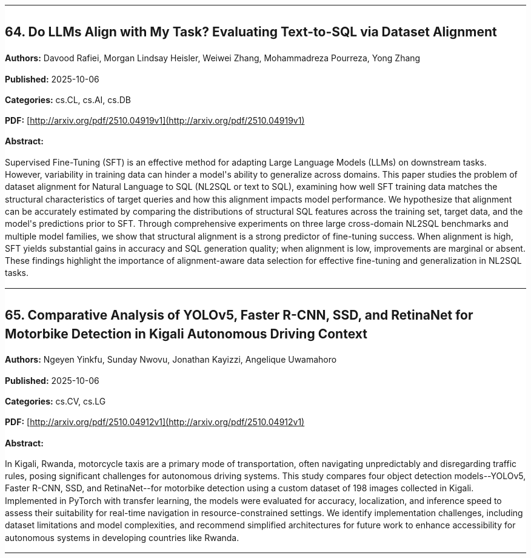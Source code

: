 
---

## 64. Do LLMs Align with My Task? Evaluating Text-to-SQL via Dataset Alignment

**Authors:** Davood Rafiei, Morgan Lindsay Heisler, Weiwei Zhang, Mohammadreza Pourreza, Yong Zhang

**Published:** 2025-10-06

**Categories:** cs.CL, cs.AI, cs.DB

**PDF:** [http://arxiv.org/pdf/2510.04919v1](http://arxiv.org/pdf/2510.04919v1)

**Abstract:**

Supervised Fine-Tuning (SFT) is an effective method for adapting Large
Language Models (LLMs) on downstream tasks. However, variability in training
data can hinder a model's ability to generalize across domains. This paper
studies the problem of dataset alignment for Natural Language to SQL (NL2SQL or
text to SQL), examining how well SFT training data matches the structural
characteristics of target queries and how this alignment impacts model
performance. We hypothesize that alignment can be accurately estimated by
comparing the distributions of structural SQL features across the training set,
target data, and the model's predictions prior to SFT. Through comprehensive
experiments on three large cross-domain NL2SQL benchmarks and multiple model
families, we show that structural alignment is a strong predictor of
fine-tuning success. When alignment is high, SFT yields substantial gains in
accuracy and SQL generation quality; when alignment is low, improvements are
marginal or absent. These findings highlight the importance of alignment-aware
data selection for effective fine-tuning and generalization in NL2SQL tasks.

---

## 65. Comparative Analysis of YOLOv5, Faster R-CNN, SSD, and RetinaNet for Motorbike Detection in Kigali Autonomous Driving Context

**Authors:** Ngeyen Yinkfu, Sunday Nwovu, Jonathan Kayizzi, Angelique Uwamahoro

**Published:** 2025-10-06

**Categories:** cs.CV, cs.LG

**PDF:** [http://arxiv.org/pdf/2510.04912v1](http://arxiv.org/pdf/2510.04912v1)

**Abstract:**

In Kigali, Rwanda, motorcycle taxis are a primary mode of transportation,
often navigating unpredictably and disregarding traffic rules, posing
significant challenges for autonomous driving systems. This study compares four
object detection models--YOLOv5, Faster R-CNN, SSD, and RetinaNet--for
motorbike detection using a custom dataset of 198 images collected in Kigali.
Implemented in PyTorch with transfer learning, the models were evaluated for
accuracy, localization, and inference speed to assess their suitability for
real-time navigation in resource-constrained settings. We identify
implementation challenges, including dataset limitations and model
complexities, and recommend simplified architectures for future work to enhance
accessibility for autonomous systems in developing countries like Rwanda.

---